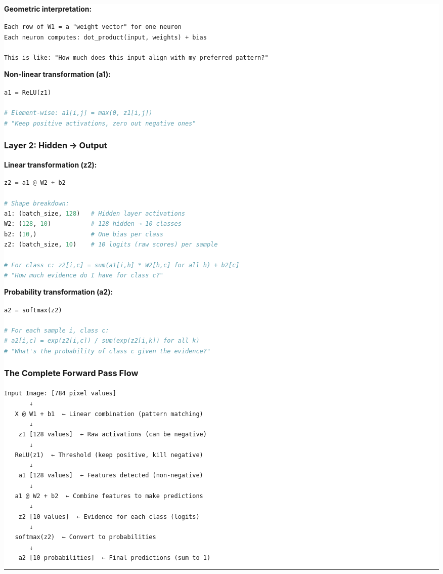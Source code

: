 **Geometric interpretation:**
```
Each row of W1 = a "weight vector" for one neuron
Each neuron computes: dot_product(input, weights) + bias

This is like: "How much does this input align with my preferred pattern?"
```

**Non-linear transformation (a1):**
```python
a1 = ReLU(z1)

# Element-wise: a1[i,j] = max(0, z1[i,j])
# "Keep positive activations, zero out negative ones"
```

### Layer 2: Hidden → Output

**Linear transformation (z2):**
```python
z2 = a1 @ W2 + b2

# Shape breakdown:
a1: (batch_size, 128)   # Hidden layer activations
W2: (128, 10)           # 128 hidden → 10 classes
b2: (10,)               # One bias per class
z2: (batch_size, 10)    # 10 logits (raw scores) per sample

# For class c: z2[i,c] = sum(a1[i,h] * W2[h,c] for all h) + b2[c]
# "How much evidence do I have for class c?"
```

**Probability transformation (a2):**
```python
a2 = softmax(z2)

# For each sample i, class c:
# a2[i,c] = exp(z2[i,c]) / sum(exp(z2[i,k]) for all k)
# "What's the probability of class c given the evidence?"
```

### The Complete Forward Pass Flow

```
Input Image: [784 pixel values]
       ↓
   X @ W1 + b1  ← Linear combination (pattern matching)
       ↓
    z1 [128 values]  ← Raw activations (can be negative)
       ↓
   ReLU(z1)  ← Threshold (keep positive, kill negative)
       ↓
    a1 [128 values]  ← Features detected (non-negative)
       ↓
   a1 @ W2 + b2  ← Combine features to make predictions
       ↓
    z2 [10 values]  ← Evidence for each class (logits)
       ↓
   softmax(z2)  ← Convert to probabilities
       ↓
    a2 [10 probabilities]  ← Final predictions (sum to 1)
```

---